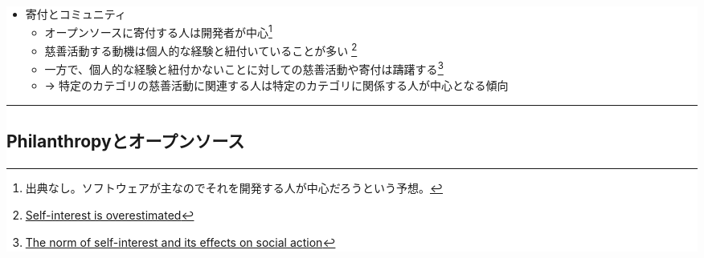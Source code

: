 
- 寄付とコミュニティ
  - オープンソースに寄付する人は開発者が中心[^要出典2]
  - 慈善活動する動機は個人的な経験と紐付いていることが多い [^Miller＆Ratner、1998]
  - 一方で、個人的な経験と紐付かないことに対しての慈善活動や寄付は躊躇する[^Ratner＆Miller、2001]
  - → 特定のカテゴリの慈善活動に関連する人は特定のカテゴリに関係する人が中心となる傾向

[^Deborah A.Small 2007]: <https://www.sciencedirect.com/science/article/abs/pii/S0749597806000057>

[^Miller＆Ratner、1998]: [Self-interest is overestimated](https://www.researchgate.net/publication/344629108_Self-interest_is_overestimated_Two_successful_pre-registered_replications_and_extensions_of_Miller_and_Ratner_1998)

[^Ratner＆Miller、2001]: [The norm of self-interest and its effects on social action](https://pubmed.ncbi.nlm.nih.gov/11474725/)

[^要出典2]: 出典なし。ソフトウェアが主なのでそれを開発する人が中心だろうという予想。

----

## Philanthropyとオープンソース


[Web scratch]: http://efcl.info/ "Web scratch"
[JSer.info]: http://jser.info/ "JSer.info"
[^Fundraising]: NPOなどで寄付などの活動のための資金を集めること、またはそれを仕事にする人
[^ex]: それぞれのアプローチにそれっぽい例を当てはめただけなので、実際の意味合いとは関係がない例です
[^open source]: ここでのオープンソースはOSIの[オープンソースの定義](https://ja.wikipedia.org/wiki/%E3%82%AA%E3%83%BC%E3%83%97%E3%83%B3%E3%82%BD%E3%83%BC%E3%82%B9%E3%81%AE%E5%AE%9A%E7%BE%A9)を参照
[^GitHub, 2015]: [npmの93%のモジュールはメンテナが1人 @ 2014、GitHubで人気のあるプロジェクトの2/3はメンテナが1~2人 @ 2015](https://increment.com/open-source/the-rise-of-few-maintainer-projects/)
[^NPO, 2017]: [NPOの収益のうち寄付金の割合は20%にも満たない](https://www.npo-homepage.go.jp/uploads/h29_houjin_houkoku.pdf)
[^Bill Drayton, 1987]: 1987年Bill Draytonが社会起業家という概念を持ち込みこの傾向が強くなったと考えられる - [Pragmatic Philanthropy](https://www.palgrave.com/gp/book/9789811071188)
[^tantek, 2012]: [Conclusion](https://tantek.com/presentations/2012/01/open-web/#slide126) of [Open Standards Stories & Practices](https://tantek.com/presentations/2012/01/open-web/)
[^aturon, 2018]: RustのRFCプロセスについて - [aturon.log: listening and trust](https://aturon.github.io/tech/2018/05/25/listening-part-1/)
[^中島, 2019]: [寄付に関する動機の構造](https://core.ac.uk/download/pdf/228068334.pdf)
[^要出典]: 出典がありません。ただの想像です。
[^RFC]: Rust, React, Angular, Vueなど著名なプロジェクト、ECMAScriptなどもオープンなプロセスを持っている
[^Pragmatic Philanthropy, 2018]: [Pragmatic Philanthropy](https://www.palgrave.com/gp/book/9789811071188)はアジア圏の寄付文化についてまとめた書籍
[^azu, 2020]: 今年のオープンソース活動振り返り [2014](https://efcl.info/2014/12/31/oss-in-2014/),[2015](https://efcl.info/2015/12/31/oss-in-2015/),[2016](https://efcl.info/2016/12/31/oss-in-2016/),[2017](https://efcl.info/2017/12/30/oss-in-2017/),[2018](https://efcl.info/2018/12/31/oss-in-2018/),[2019](https://efcl.info/2019/12/31/oss-in-2019/),[2020](https://efcl.info/2020/12/31/open-source-in-2020/)
[^厳密には寄付ではない]: 取得した収入は、寄付や贈与ではなく雑所得して扱っている。[azu/github-sponsors-tax: GitHub Sponsorsの確定申告手順](https://github.com/azu/github-sponsors-tax)にまとめた 
[^Pain of paying]: [Pain of paying - Wikipedia](https://en.wikipedia.org/wiki/Pain_of_paying#Other_Theories_on_Payment_Methods)
[^Wertenbroch, 1998]: [Consumption Self-Control by Rationing Purchase Quantities of Virtue and Vice](https://pubsonline.informs.org/doi/abs/10.1287/mksc.17.4.317)
[^The Science of Giving, 2011]: [The Science of Giving: Experimental Approaches to the Study of Charity](https://www.amazon.co.jp/dp/B004QM9VT4/)
[^why]: philan.netの寄付のメモ欄が"Why?"となっているのはこれが理由
[^note]: SSGはデプロイ時、SSRは一貫性、ISRはN分以内に反映されれば良い結果整合性(ユーザーコンテンツ)、CSRはプレビュー時
[^schema]: [Definition of SpreadSheet Schema · Issue #22 · azu/philan.net](https://github.com/azu/philan.net/issues/22)
[^issue]: <https://issuetracker.google.com/issues/36760568>
[^caution]: Freeだから使うというよりは、原理的に安くなるアーキテクチャを設計するほうが重要
[^rate limit]: rate limitには達しない想定。<https://efcl.info/2021/03/12/next.js-vercel-cloudflare-workers-kv/>を参照